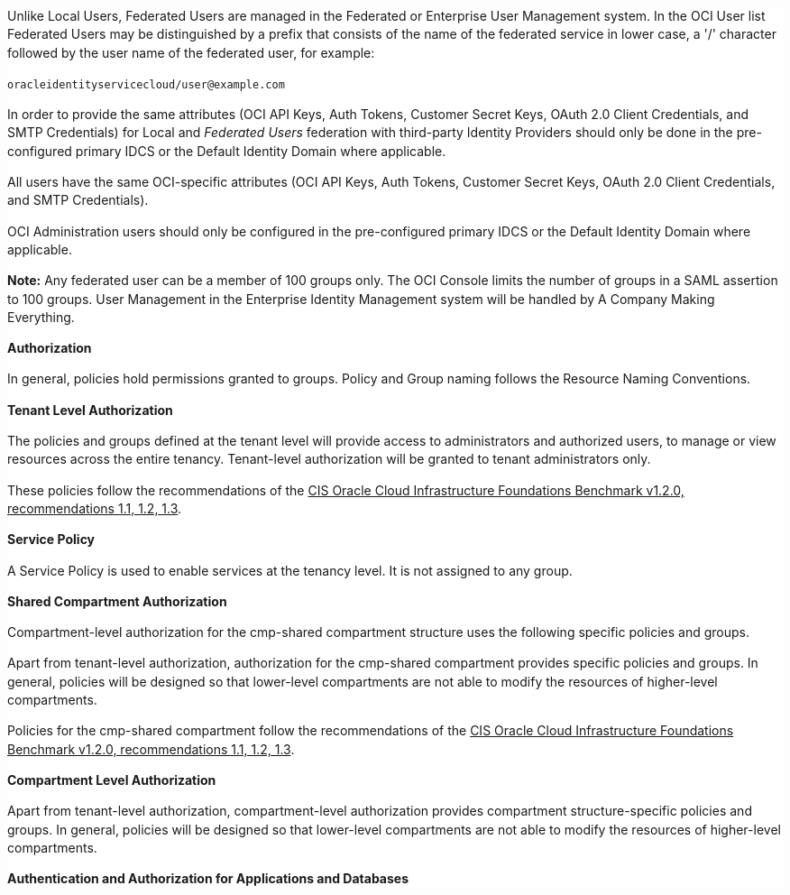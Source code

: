 Unlike Local Users, Federated Users are managed in the Federated or Enterprise User Management system. In the OCI User list Federated Users may be distinguished by a prefix that consists of the name of the federated service in lower case, a '/' character followed by the user name of the federated user, for example:

`oracleidentityservicecloud/user@example.com`

In order to provide the same attributes (OCI API Keys, Auth Tokens, Customer Secret Keys, OAuth 2.0 Client Credentials, and SMTP Credentials) for Local and *Federated Users* federation with third-party Identity Providers should only be done in the pre-configured primary IDCS or the Default Identity Domain where applicable.

All users have the same OCI-specific attributes (OCI API Keys, Auth Tokens, Customer Secret Keys, OAuth 2.0 Client Credentials, and SMTP Credentials).

OCI Administration users should only be configured in the pre-configured primary IDCS or the Default Identity Domain where applicable.

**Note:** Any federated user can be a member of 100 groups only. The OCI Console limits the number of groups in a SAML assertion to 100 groups. User Management in the Enterprise Identity Management system will be handled by A Company Making Everything.

**Authorization**

In general, policies hold permissions granted to groups. Policy and Group naming follows the Resource Naming Conventions.

**Tenant Level Authorization**

The policies and groups defined at the tenant level will provide access to administrators and authorized users, to manage or view resources across the entire tenancy. Tenant-level authorization will be granted to tenant administrators only.

These policies follow the recommendations of the [CIS Oracle Cloud Infrastructure Foundations Benchmark v1.2.0, recommendations 1.1, 1.2, 1.3](https://www.cisecurity.org/cis-benchmarks).

**Service Policy**

A Service Policy is used to enable services at the tenancy level. It is not assigned to any group.

**Shared Compartment Authorization**

Compartment-level authorization for the cmp-shared compartment structure uses the following specific policies and groups.

Apart from tenant-level authorization, authorization for the cmp-shared compartment provides specific policies and groups. In general, policies will be designed so that lower-level compartments are not able to modify the resources of higher-level compartments.

Policies for the cmp-shared compartment follow the recommendations of the [CIS Oracle Cloud Infrastructure Foundations Benchmark v1.2.0, recommendations 1.1, 1.2, 1.3](https://www.cisecurity.org/cis-benchmarks).

**Compartment Level Authorization**

Apart from tenant-level authorization, compartment-level authorization provides compartment structure-specific policies and groups. In general, policies will be designed so that lower-level compartments are not able to modify the resources of higher-level compartments.

**Authentication and Authorization for Applications and Databases**
